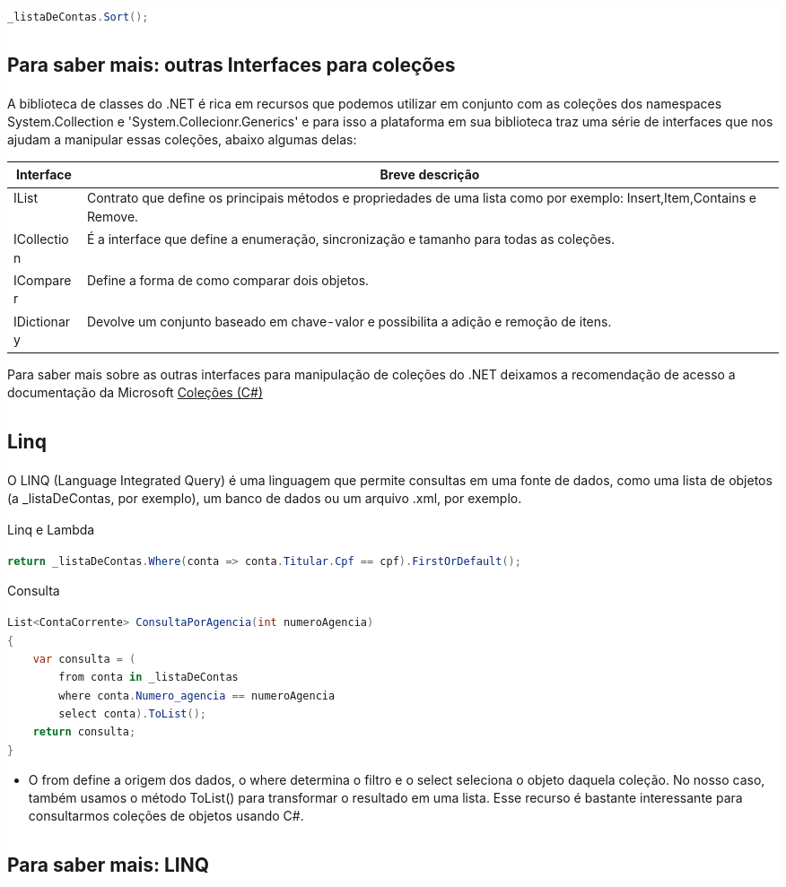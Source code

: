 ````cs
_listaDeContas.Sort();
````

## Para saber mais: outras Interfaces para coleções

A biblioteca de classes do .NET é rica em recursos que podemos utilizar em conjunto com as coleções dos namespaces System.Collection e 'System.Collecionr.Generics' e para isso a plataforma em sua biblioteca traz uma série de interfaces que nos ajudam a manipular essas coleções, abaixo algumas delas:

| Interface | Breve descrição |
|---|---|
| IList |Contrato que define os principais métodos e propriedades de uma lista como por exemplo: Insert,Item,Contains e Remove. |
| ICollection |	É a interface que define a enumeração, sincronização e tamanho para todas as coleções. |
| IComparer | Define a forma de como comparar dois objetos. |
| IDictionary |	Devolve um conjunto baseado em chave-valor e possibilita a adição e remoção de itens. |

Para saber mais sobre as outras interfaces para manipulação de coleções do .NET deixamos a recomendação de acesso a documentação da Microsoft <a href="https://docs.microsoft.com/pt-br/dotnet/csharp/programming-guide/concepts/collections">Coleções (C#)</a>

## Linq 

O LINQ (Language Integrated Query) é uma linguagem que permite consultas em uma fonte de dados, como uma lista de objetos (a _listaDeContas, por exemplo), um banco de dados ou um arquivo .xml, por exemplo.

Linq e Lambda
````cs
return _listaDeContas.Where(conta => conta.Titular.Cpf == cpf).FirstOrDefault();
````

Consulta
````cs 
List<ContaCorrente> ConsultaPorAgencia(int numeroAgencia)
{
    var consulta = (
        from conta in _listaDeContas
        where conta.Numero_agencia == numeroAgencia
        select conta).ToList();
    return consulta;
}
````

- O from define a origem dos dados, o where determina o filtro e o select seleciona o objeto daquela coleção. No nosso caso, também usamos o método ToList() para transformar o resultado em uma lista. Esse recurso é bastante interessante para consultarmos coleções de objetos usando C#.

## Para saber mais: LINQ
